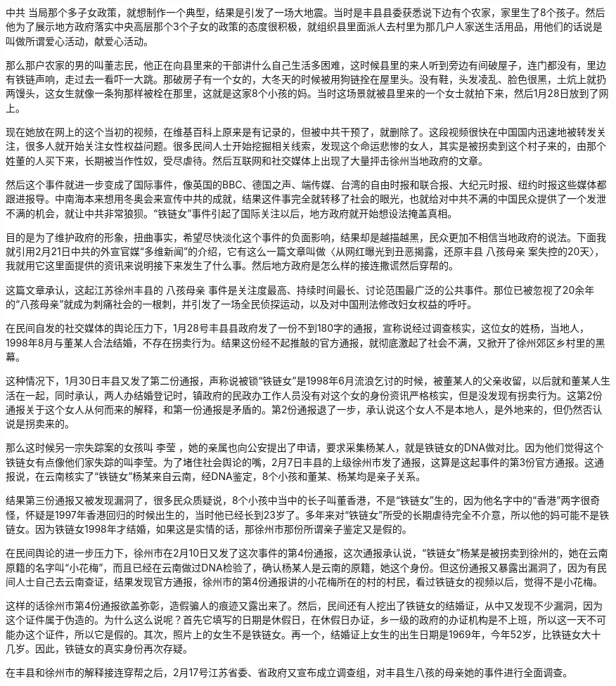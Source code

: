   中共
 </ok>
 当局那个多子女政策，就想制作一个典型，结果是引发了一场大地震。当时是丰县县委获悉说下边有个农家，家里生了8个孩子。然后他为了展示地方政府落实中央高层那个3个子女的政策的态度很积极，就组织县里面派人去村里为那几户人家送生活用品，用他们的话说是叫做所谓爱心活动，献爱心活动。
</p>
<p>
 那么那户农家的男的叫董志民，他正在向县里来的干部讲什么自己生活多困难，这时候县里的来人听到旁边有间破屋子，连门都没有，里边有铁链声响，走过去一看吓一大跳。那破房子有一个女的，大冬天的时候被用狗链拴在屋里头。没有鞋，头发凌乱、脸色很黑，土炕上就扔两馒头，这女生就像一条狗那样被栓在那里，这就是这家8个小孩的妈。当时这场景就被县里来的一个女士就拍下来，然后1月28日放到了网上。
</p>
<p>
 现在她放在网上的这个当初的视频，在维基百科上原来是有记录的，但被中共干预了，就删除了。这段视频很快在中国国内迅速地被转发关注，很多人就开始关注女性权益问题。很多民间人士开始挖掘相关线索，发现这个命运悲惨的女人，其实是被拐卖到这个村子来的，由那个姓董的人买下来，长期被当作性奴，受尽虐待。然后互联网和社交媒体上出现了大量抨击徐州当地政府的文章。
</p>
<p>
 然后这个事件就进一步变成了国际事件，像英国的BBC、德国之声、端传媒、台湾的自由时报和联合报、大纪元时报、纽约时报这些媒体都跟进报导。中南海本来想用冬奥会来宣传中共的成就，结果这件事完全就转移了社会的眼光，也就给对中共不满的中国民众提供了一个发泄不满的机会，就让中共非常狼狈。“铁链女”事件引起了国际关注以后，地方政府就开始想设法掩盖真相。
</p>
<p>
 目的是为了维护政府的形象，扭曲事实，希望尽快淡化这个事件的负面影响，结果却是越描越黑，民众更加不相信当地政府的说法。下面我就引用2月21日中共的外宣官媒“多维新闻”的介绍，它有这么一篇文章叫做〈从网红曝光到丑恶揭露，还原丰县
 <ok href="https://www.epochtimes.com/gb/tag/%E5%85%AB%E5%AD%A9%E6%AF%8D%E4%BA%B2.html">
  八孩母亲
 </ok>
 案失控的20天〉，我就用它这里面提供的资讯来说明接下来发生了什么事。然后地方政府是怎么样的接连撒谎然后穿帮的。
</p>
<p>
 这篇文章承认，这起江苏徐州丰县的
 <ok href="https://www.epochtimes.com/gb/tag/%E5%85%AB%E5%AD%A9%E6%AF%8D%E4%BA%B2.html">
  八孩母亲
 </ok>
 事件是关注度最高、持续时间最长、讨论范围最广泛的公共事件。那位已被忽视了20余年的“八孩母亲”就成为刺痛社会的一根刺，并引发了一场全民侦探运动，以及对中国刑法修改妇女权益的呼吁。
</p>
<p>
 在民间自发的社交媒体的舆论压力下，1月28号丰县县政府发了一份不到180字的通报，宣称说经过调查核实，这位女的姓杨，当地人，1998年8月与董某人合法结婚，不存在拐卖行为。结果这份经不起推敲的官方通报，就彻底激起了社会不满，又掀开了徐州郊区乡村里的黑幕。
</p>
<p>
 这种情况下，1月30日丰县又发了第二份通报，声称说被锁“铁链女”是1998年6月流浪乞讨的时候，被董某人的父亲收留，以后就和董某人生活在一起，同时承认，两人办结婚登记时，镇政府的民政办工作人员没有对这个女的身份资讯严格核实，但是没发现有拐卖行为。这第2份通报关于这个女人从何而来的解释，和第一份通报是矛盾的。第2份通报退了一步，承认说这个女人不是本地人，是外地来的，但仍然否认说是拐卖来的。
</p>
<p>
 那么这时候另一宗失踪案的女孩叫
 <ok href="https://www.epochtimes.com/gb/tag/%E6%9D%8E%E8%8E%B9.html">
  李莹
 </ok>
 ，她的亲属也向公安提出了申请，要求采集杨某人，就是铁链女的DNA做对比。因为他们觉得这个铁链女有点像他们家失踪的叫李莹。为了堵住社会舆论的嘴，2月7日丰县的上级徐州市发了通报，这算是这起事件的第3份官方通报。这通报说，在云南核实了“铁链女”杨某来自云南，经DNA鉴定，8个小孩和董某、杨某均是亲子关系。
</p>
<p>
 结果第三份通报又被发现漏洞了，很多民众质疑说，8个小孩中当中的长子叫董香港，不是“铁链女”生的，因为他名字中的“香港”两字很奇怪，怀疑是1997年香港回归的时候出生的，当时他已经长到23岁了。多年来对“铁链女”所受的长期虐待完全不介意，所以他的妈可能不是铁链女。因为铁链女1998年才结婚，如果这是实情的话，那徐州市那份所谓亲子鉴定又是假的。
</p>
<p>
 在民间舆论的进一步压力下，徐州市在2月10日又发了这次事件的第4份通报，这次通报承认说，“铁链女”杨某是被拐卖到徐州的，她在云南原籍的名字叫“小花梅”，而且已经在云南做过DNA检验了，确认杨某人是云南的原籍，她这个身份。但这份通报又暴露出漏洞了，因为有民间人士自己去云南查证，结果发现官方通报，徐州市的第4份通报讲的小花梅所在的村的村民，看过铁链女的视频以后，觉得不是小花梅。
</p>
<p>
 这样的话徐州市第4份通报欲盖弥彰，造假骗人的痕迹又露出来了。然后，民间还有人挖出了铁链女的结婚证，从中又发现不少漏洞，因为这个证件属于伪造的。为什么这么说呢？首先它填写的日期是休假日，在休假日办证，乡一级的政府的办证机构是不上班，所以这一天不可能办这个证件，所以它是假的。其次，照片上的女生不是铁链女。再一个，结婚证上女生的出生日期是1969年，今年52岁，比铁链女大十几岁。因此，铁链女的真实身份再次存疑。
</p>
<p>
 在丰县和徐州市的解释接连穿帮之后，2月17号江苏省委、省政府又宣布成立调查组，对丰县生八孩的母亲她的事件进行全面调查。
</p>